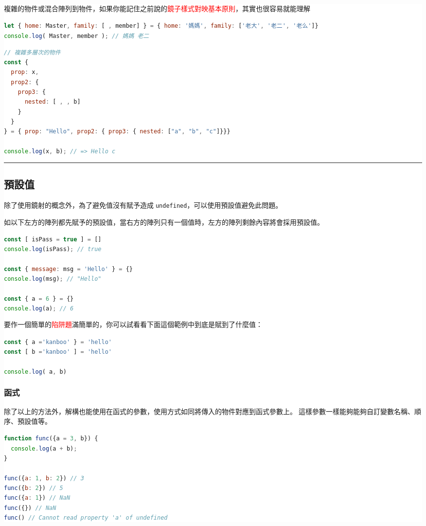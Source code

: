 複雜的物件或混合陣列到物件，如果你能記住之前說的<font color="red">鏡子樣式對映基本原則</font>，其實也很容易就能理解

``` js 範例1
let { home: Master, family: [ , member] } = { home: '媽媽', family: ['老大', '老二', '老么']}
console.log( Master, member ); // 媽媽 老二
```

``` js 範例2
// 複雜多層次的物件
const {
  prop: x,
  prop2: {
    prop3: {
      nested: [ , , b]
    }
  }
} = { prop: "Hello", prop2: { prop3: { nested: ["a", "b", "c"]}}}

console.log(x, b); // => Hello c
```

***
## 預設值

除了使用鏡射的概念外，為了避免值沒有賦予造成 `undefined`，可以使用預設值避免此問題。

如以下左方的陣列都先賦予的預設值，當右方的陣列只有一個值時，左方的陣列剩餘內容將會採用預設值。

``` js
const [ isPass = true ] = []
console.log(isPass); // true

const { message: msg = 'Hello' } = {}
console.log(msg); // "Hello"

const { a = 6 } = {}
console.log(a); // 6
```

要作一個簡單的<font color="red">陷阱題</font>滿簡單的，你可以試看看下面這個範例中到底是賦到了什麼值：

``` js
const { a ='kanboo' } = 'hello'
const [ b ='kanboo' ] = 'hello'

console.log( a, b)
```

### 函式

除了以上的方法外，解構也能使用在函式的參數，使用方式如同將傳入的物件對應到函式參數上。
這樣參數一樣能夠能夠自訂變數名稱、順序、預設值等。

``` js
function func({a = 3, b}) {
  console.log(a + b);
}

func({a: 1, b: 2}) // 3
func({b: 2}) // 5
func({a: 1}) // NaN
func({}) // NaN
func() // Cannot read property 'a' of undefined
```
